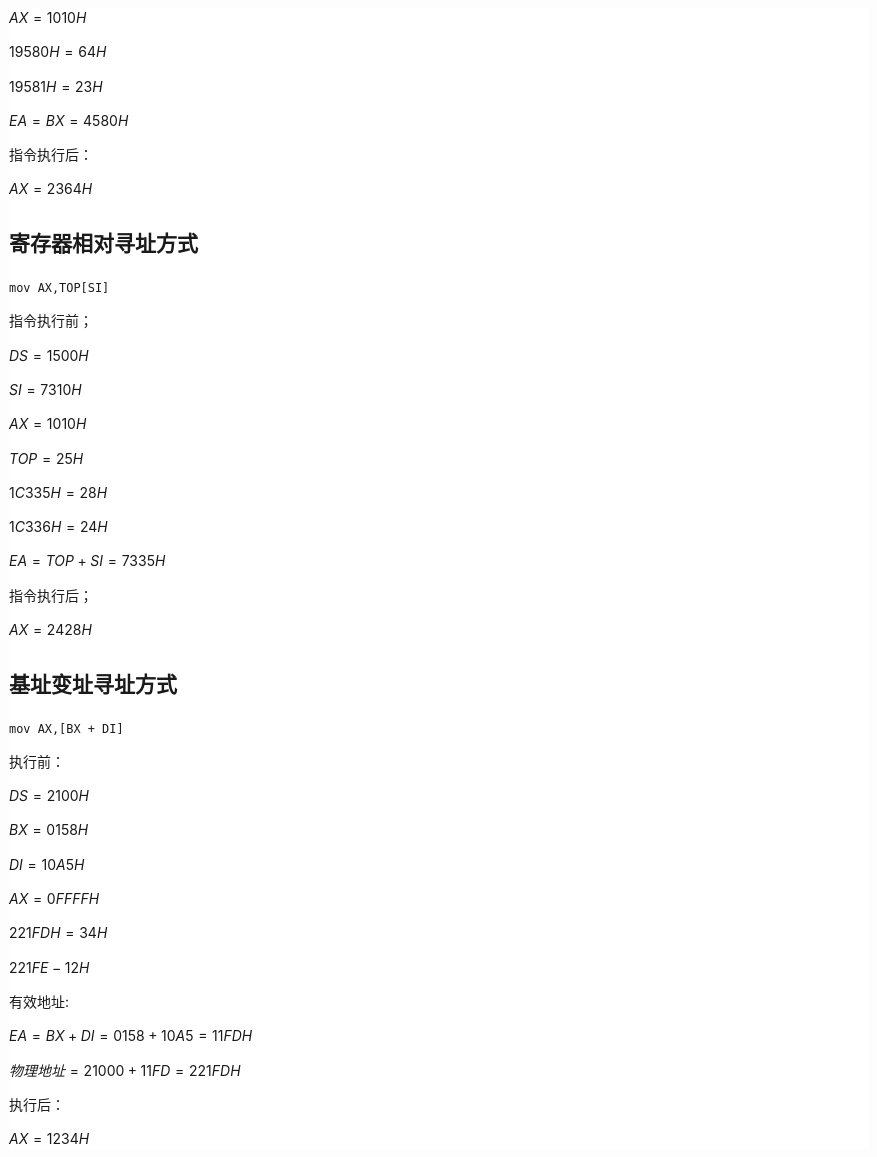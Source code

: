 $AX = 1010H$

$19580H = 64H$

$19581H = 23H$

$EA = BX = 4580H$

指令执行后：

$AX = 2364H$

## 寄存器相对寻址方式

``mov AX,TOP[SI]``

指令执行前；

$DS =1500H$

$SI = 7310H$

$AX = 1010H$

$TOP = 25H$

$1C335H = 28H$

$1C336H = 24H$

$EA = TOP + SI = 7335H$

指令执行后；

$AX = 2428H$

## 基址变址寻址方式

``mov AX,[BX + DI]``

执行前：

$DS = 2100H$

$BX = 0158H$

$DI = 10A5H$

$AX = 0FFFFH$

$221FDH = 34H$

$221FE - 12H$

有效地址:

$EA=BX+DI=0158+10A5=11FDH$

$物理地址=21000 + 11FD = 221FDH$

执行后：

$AX=1234H$
